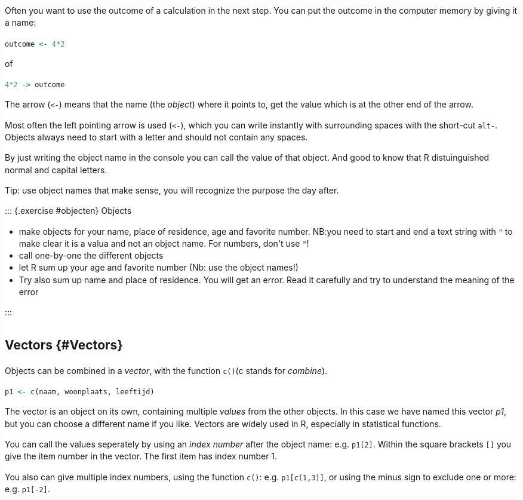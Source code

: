 Often you want to use the outcome of a calculation in the next step.
You can put the outcome in the computer memory by giving it a name:


```r
outcome <- 4*2
```

of


```r
4*2 -> outcome
```

The arrow (`<-`) means that the name (the *object*) where it points to, get the value which is at the other end of the arrow.

Most often the left pointing arrow is used (`<-`), which you can write instantly with surrounding spaces with the short-cut `alt-`.
Objects always need to start with a letter and should not contain any spaces.

By just writing the object name in the console you can call the value of that object.
And good to know that R distuinguished normal and capital letters.

Tip: use object names that make sense,  you will recognize the purpose the day after.


::: {.exercise #objecten}
Objects

* make objects for your name, place of residence, age and favorite number. NB:you need to start and end a text string with `"` to make clear it is a valua and not an object name. For numbers, don't use `"`! 
* call one-by-one the different objects
* let R sum up your age and favorite number (Nb: use the object names!)
* Try also sum up name and place of residence. You will get an error. Read it carefully and try to understand the meaning of the error

:::


## Vectors {#Vectors}

Objects can be combined in a *vector*, with the function `c()`(c stands for *combine*).


```r
p1 <- c(naam, woonplaats, leeftijd)
```

The vector is an object on its own, containing multiple *values* from the other objects.
In this case we have named this vector *p1*, but you can choose a different name if you like.
Vectors are widely used in R, especially in statistical functions.

You can call the values seperately by using an *index number* after the object name: e.g. `p1[2]`.
Within the square brackets `[]` you give the item number in the vector.
The first item has index number 1.

You also can give multiple index numbers, using the function `c()`: e.g. `p1[c(1,3)]`, or using the minus sign to exclude one or more: e.g. `p1[-2]`.
